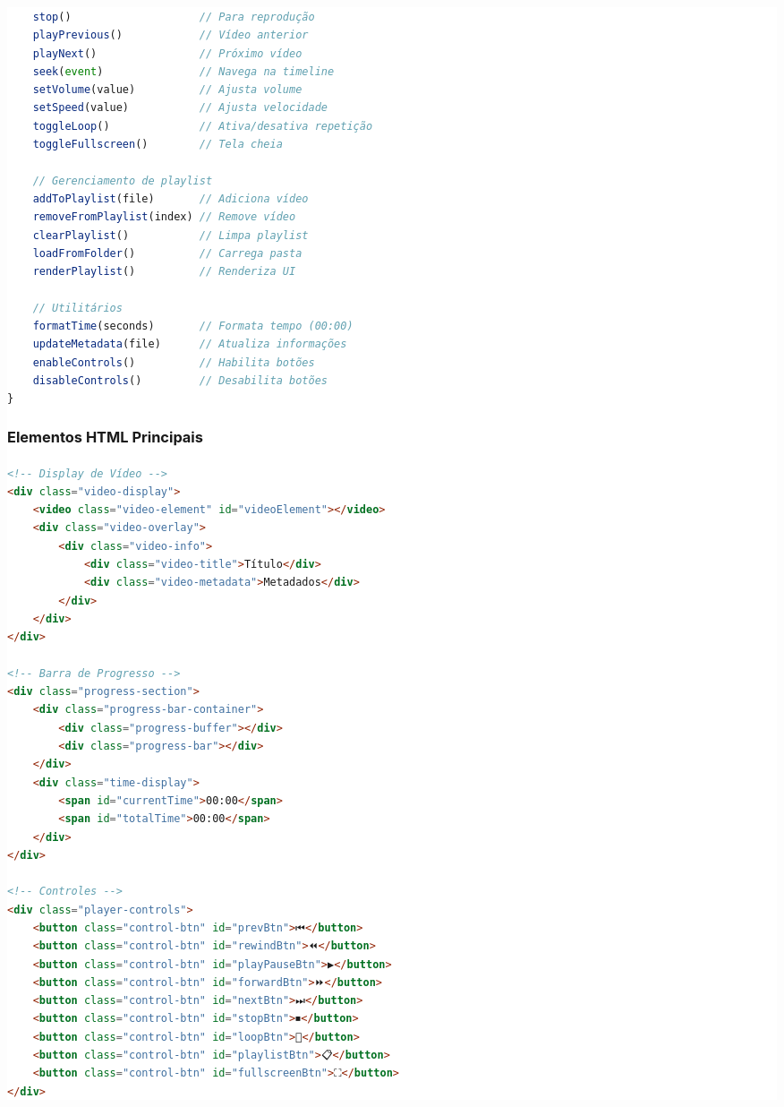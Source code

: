 ```javascript
    stop()                    // Para reprodução
    playPrevious()            // Vídeo anterior
    playNext()                // Próximo vídeo
    seek(event)               // Navega na timeline
    setVolume(value)          // Ajusta volume
    setSpeed(value)           // Ajusta velocidade
    toggleLoop()              // Ativa/desativa repetição
    toggleFullscreen()        // Tela cheia
    
    // Gerenciamento de playlist
    addToPlaylist(file)       // Adiciona vídeo
    removeFromPlaylist(index) // Remove vídeo
    clearPlaylist()           // Limpa playlist
    loadFromFolder()          // Carrega pasta
    renderPlaylist()          // Renderiza UI
    
    // Utilitários
    formatTime(seconds)       // Formata tempo (00:00)
    updateMetadata(file)      // Atualiza informações
    enableControls()          // Habilita botões
    disableControls()         // Desabilita botões
}
```

### Elementos HTML Principais

```html
<!-- Display de Vídeo -->
<div class="video-display">
    <video class="video-element" id="videoElement"></video>
    <div class="video-overlay">
        <div class="video-info">
            <div class="video-title">Título</div>
            <div class="video-metadata">Metadados</div>
        </div>
    </div>
</div>

<!-- Barra de Progresso -->
<div class="progress-section">
    <div class="progress-bar-container">
        <div class="progress-buffer"></div>
        <div class="progress-bar"></div>
    </div>
    <div class="time-display">
        <span id="currentTime">00:00</span>
        <span id="totalTime">00:00</span>
    </div>
</div>

<!-- Controles -->
<div class="player-controls">
    <button class="control-btn" id="prevBtn">⏮</button>
    <button class="control-btn" id="rewindBtn">⏪</button>
    <button class="control-btn" id="playPauseBtn">▶</button>
    <button class="control-btn" id="forwardBtn">⏩</button>
    <button class="control-btn" id="nextBtn">⏭</button>
    <button class="control-btn" id="stopBtn">⏹</button>
    <button class="control-btn" id="loopBtn">🔁</button>
    <button class="control-btn" id="playlistBtn">📋</button>
    <button class="control-btn" id="fullscreenBtn">⛶</button>
</div>

```